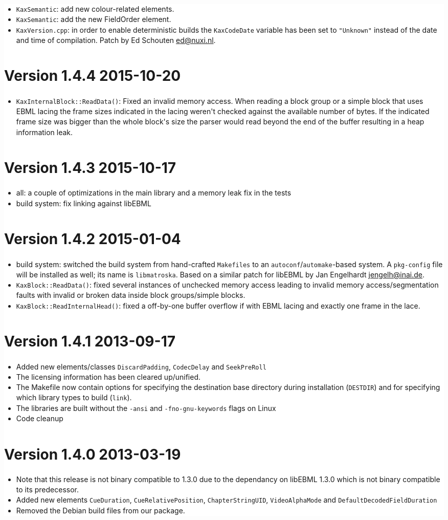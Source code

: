 * `KaxSemantic`: add new colour-related elements.
* `KaxSemantic`: add the new FieldOrder element.
* `KaxVersion.cpp`: in order to enable deterministic builds the
  `KaxCodeDate` variable has been set to `"Unknown"` instead of the
  date and time of compilation. Patch by Ed Schouten <ed@nuxi.nl>.

# Version 1.4.4 2015-10-20

* `KaxInternalBlock::ReadData()`: Fixed an invalid memory access. When
  reading a block group or a simple block that uses EBML lacing the
  frame sizes indicated in the lacing weren't checked against the
  available number of bytes. If the indicated frame size was bigger
  than the whole block's size the parser would read beyond the end of
  the buffer resulting in a heap information leak.

# Version 1.4.3 2015-10-17

* all: a couple of optimizations in the main library and a memory leak
  fix in the tests
* build system: fix linking against libEBML

# Version 1.4.2 2015-01-04

* build system: switched the build system from hand-crafted
  `Makefiles` to an `autoconf`/`automake`-based system. A `pkg-config`
  file will be installed as well; its name is `libmatroska`. Based on
  a similar patch for libEBML by Jan Engelhardt <jengelh@inai.de>.
* `KaxBlock::ReadData()`: fixed several instances of unchecked memory
  access leading to invalid memory access/segmentation faults with
  invalid or broken data inside block groups/simple blocks.
* `KaxBlock::ReadInternalHead()`: fixed a off-by-one buffer overflow
  if with EBML lacing and exactly one frame in the lace.

# Version 1.4.1 2013-09-17

* Added new elements/classes `DiscardPadding`, `CodecDelay` and
  `SeekPreRoll`
* The licensing information has been cleared up/unified.
* The Makefile now contain options for specifying the destination base
  directory during installation (`DESTDIR`) and for specifying which
  library types to build (`link`).
* The libraries are built without the `-ansi` and `-fno-gnu-keywords`
  flags on Linux
* Code cleanup

# Version 1.4.0 2013-03-19

* Note that this release is not binary compatible to 1.3.0 due to the
  dependancy on libEBML 1.3.0 which is not binary compatible to its
  predecessor.
* Added new elements `CueDuration`, `CueRelativePosition`,
  `ChapterStringUID`, `VideoAlphaMode` and
  `DefaultDecodedFieldDuration`
* Removed the Debian build files from our package.
